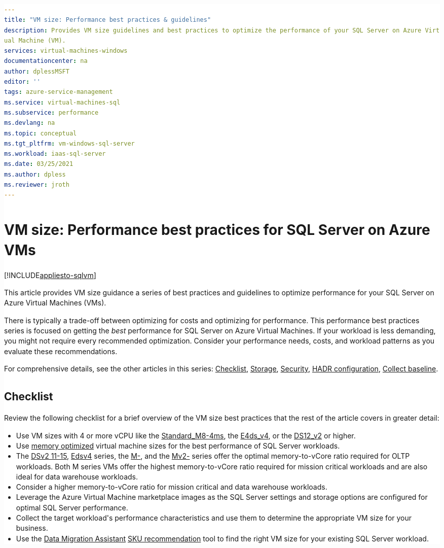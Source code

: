 ```yaml
---
title: "VM size: Performance best practices & guidelines"
description: Provides VM size guidelines and best practices to optimize the performance of your SQL Server on Azure Virtual Machine (VM).
services: virtual-machines-windows
documentationcenter: na
author: dplessMSFT
editor: ''
tags: azure-service-management
ms.service: virtual-machines-sql
ms.subservice: performance
ms.devlang: na
ms.topic: conceptual
ms.tgt_pltfrm: vm-windows-sql-server
ms.workload: iaas-sql-server
ms.date: 03/25/2021
ms.author: dpless
ms.reviewer: jroth
---
```

# VM size: Performance best practices for SQL Server on Azure VMs
[!INCLUDE[appliesto-sqlvm](../../includes/appliesto-sqlvm.md)]

This article provides VM size guidance a series of best practices and guidelines to optimize performance for your SQL Server on Azure Virtual Machines (VMs).

There is typically a trade-off between optimizing for costs and optimizing for performance. This performance best practices series is focused on getting the *best* performance for SQL Server on Azure Virtual Machines. If your workload is less demanding, you might not require every recommended optimization. Consider your performance needs, costs, and workload patterns as you evaluate these recommendations.

For comprehensive details, see the other articles in this series: [Checklist](performance-guidelines-best-practices-checklist.md), [Storage](performance-guidelines-best-practices-storage.md), [Security](security-considerations-best-practices.md), [HADR configuration](hadr-cluster-best-practices.md), [Collect baseline](performance-guidelines-best-practices-collect-baseline.md). 


## Checklist

Review the following checklist for a brief overview of the VM size best practices that the rest of the article covers in greater detail: 

- Use VM sizes with 4 or more vCPU like the [Standard_M8-4ms](../../../virtual-machines/m-series.md), the [E4ds_v4](../../../virtual-machines/edv4-edsv4-series.md#edv4-series), or the [DS12_v2](../../../virtual-machines/dv2-dsv2-series-memory.md#dsv2-series-11-15) or higher. 
- Use [memory optimized](../../../virtual-machines/sizes-memory.md) virtual machine sizes for the best performance of SQL Server workloads. 
- The [DSv2 11-15](../../../virtual-machines/dv2-dsv2-series-memory.md), [Edsv4](../../../virtual-machines/edv4-edsv4-series.md) series, the [M-](../../../virtual-machines/m-series.md), and the [Mv2-](../../../virtual-machines/mv2-series.md) series offer the optimal memory-to-vCore ratio required for OLTP workloads. Both M series VMs offer the highest memory-to-vCore ratio required for mission critical workloads and are also ideal for data warehouse workloads. 
- Consider a higher memory-to-vCore ratio for mission critical and data warehouse workloads. 
- Leverage the Azure Virtual Machine marketplace images as the SQL Server settings and storage options are configured for optimal SQL Server performance. 
- Collect the target workload's performance characteristics and use them to determine the appropriate VM size for your business.
- Use the [Data Migration Assistant](https://www.microsoft.com/download/details.aspx?id=53595) [SKU recommendation](/sql/dma/dma-sku-recommend-sql-db) tool to find the right VM size for your existing SQL Server workload.
